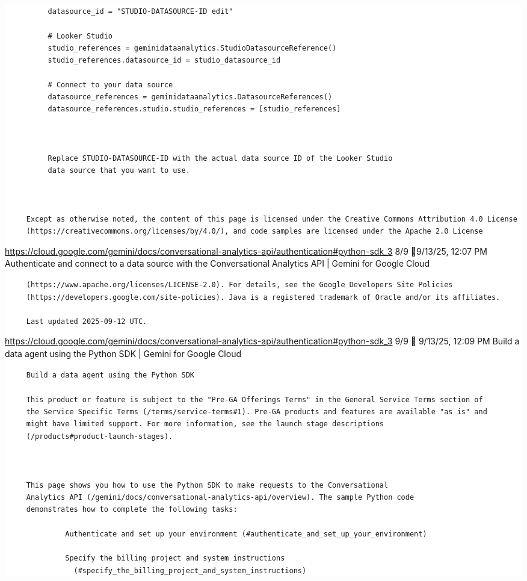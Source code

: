 


              datasource_id = "STUDIO-DATASOURCE-ID edit"

              # Looker Studio
              studio_references = geminidataanalytics.StudioDatasourceReference()
              studio_references.datasource_id = studio_datasource_id

              # Connect to your data source
              datasource_references = geminidataanalytics.DatasourceReferences()
              datasource_references.studio.studio_references = [studio_references]



              Replace STUDIO-DATASOURCE-ID with the actual data source ID of the Looker Studio
              data source that you want to use.



         Except as otherwise noted, the content of this page is licensed under the Creative Commons Attribution 4.0 License
         (https://creativecommons.org/licenses/by/4.0/), and code samples are licensed under the Apache 2.0 License

https://cloud.google.com/gemini/docs/conversational-analytics-api/authentication#python-sdk_3 8/9 9/13/25, 12:07 PM Authenticate and connect to a data source with the Conversational Analytics API \| Gemini for Google Cloud

         (https://www.apache.org/licenses/LICENSE-2.0). For details, see the Google Developers Site Policies
         (https://developers.google.com/site-policies). Java is a registered trademark of Oracle and/or its affiliates.

         Last updated 2025-09-12 UTC.

https://cloud.google.com/gemini/docs/conversational-analytics-api/authentication#python-sdk_3 9/9 
9/13/25, 12:09 PM Build a data agent using the Python SDK \| Gemini for Google Cloud

         Build a data agent using the Python SDK

         This product or feature is subject to the "Pre-GA Offerings Terms" in the General Service Terms section of
         the Service Specific Terms (/terms/service-terms#1). Pre-GA products and features are available "as is" and
         might have limited support. For more information, see the launch stage descriptions
         (/products#product-launch-stages).



         This page shows you how to use the Python SDK to make requests to the Conversational
         Analytics API (/gemini/docs/conversational-analytics-api/overview). The sample Python code
         demonstrates how to complete the following tasks:

                  Authenticate and set up your environment (#authenticate_and_set_up_your_environment)

                  Specify the billing project and system instructions
                    (#specify_the_billing_project_and_system_instructions)
